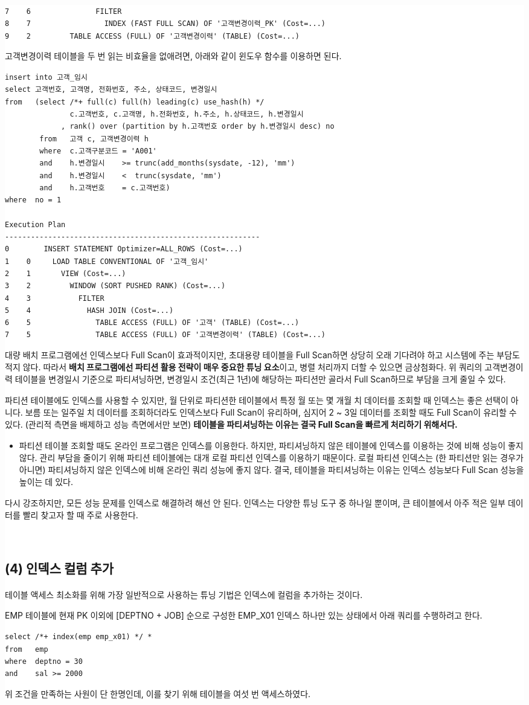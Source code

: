   ```
  7    6               FILTER
  8    7                 INDEX (FAST FULL SCAN) OF '고객변경이력_PK' (Cost=...)
  9    2         TABLE ACCESS (FULL) OF '고객변경이력' (TABLE) (Cost=...)
  ```
  고객변경이력 테이블을 두 번 읽는 비효율을 없애려면, 아래와 같이 윈도우 함수를 이용하면 된다.
  ```
  insert into 고객_임시
  select 고객번호, 고객명, 전화번호, 주소, 상태코드, 변경일시
  from   (select /*+ full(c) full(h) leading(c) use_hash(h) */
                 c.고객번호, c.고객명, h.전화번호, h.주소, h.상태코드, h.변경일시
               , rank() over (partition by h.고객번호 order by h.변경일시 desc) no
          from   고객 c, 고객변경이력 h
          where  c.고객구분코드 = 'A001'
          and    h.변경일시    >= trunc(add_months(sysdate, -12), 'mm')
          and    h.변경일시    <  trunc(sysdate, 'mm')
          and    h.고객번호    = c.고객번호)
  where  no = 1

  Execution Plan
  -----------------------------------------------------------
  0        INSERT STATEMENT Optimizer=ALL_ROWS (Cost=...)
  1    0     LOAD TABLE CONVENTIONAL OF '고객_임시'
  2    1       VIEW (Cost=...)
  3    2         WINDOW (SORT PUSHED RANK) (Cost=...)
  4    3           FILTER
  5    4             HASH JOIN (Cost=...)
  6    5               TABLE ACCESS (FULL) OF '고객' (TABLE) (Cost=...)
  7    5               TABLE ACCESS (FULL) OF '고객변경이력' (TABLE) (Cost=...)
  ```
  대량 배치 프로그램에선 인덱스보다 Full Scan이 효과적이지만, 초대용량 테이블을 Full Scan하면 상당히 오래 기다려야 하고 시스템에 주는 부담도 적지 않다.
  따라서 **배치 프로그램에선 파티션 활용 전략이 매우 중요한 튜닝 요소**이고, 병렬 처리까지 더할 수 있으면 금상첨화다.
  위 쿼리의 고객변경이력 테이블을 변경일시 기준으로 파티셔닝하면, 변경일시 조건(최근 1년)에 해당하는 파티션만 골라서 Full Scan하므로 부담을 크게 줄일 수 있다.

  파티션 테이블에도 인덱스를 사용할 수 있지만, 월 단위로 파티션한 테이블에서 특정 월 또는 몇 개월 치 데이터를 조회할 때 인덱스는 좋은 선택이 아니다.
  보름 또는 일주일 치 데이터를 조회하더라도 인덱스보다 Full Scan이 유리하며, 심지어 2 ~ 3일 데이터를 조회할 때도 Full Scan이 유리할 수 있다.
  (관리적 측면을 배제하고 성능 측면에서만 보면) **테이블을 파티셔닝하는 이유는 결국 Full Scan을 빠르게 처리하기 위해서다.**
  - 파티션 테이블 조회할 때도 온라인 프로그램은 인덱스를 이용한다. 하지만, 파티셔닝하지 않은 테이블에 인덱스를 이용하는 것에 비해 성능이 좋지 않다.
    관리 부담을 줄이기 위해 파티션 테이블에는 대개 로컬 파티션 인덱스를 이용하기 때문이다.
    로컬 파티션 인덱스는 (한 파티션만 읽는 경우가 아니면) 파티셔닝하지 않은 인덱스에 비해 온라인 쿼리 성능에 좋지 않다.
    결국, 테이블을 파티셔닝하는 이유는 인덱스 성능보다 Full Scan 성능을 높이는 데 있다.

  다시 강조하지만, 모든 성능 문제를 인덱스로 해결하려 해선 안 된다. 인덱스는 다양한 튜닝 도구 중 하나일 뿐이며, 큰 테이블에서 아주 적은 일부 데이터를 빨리 찾고자 할 때 주로 사용한다.

<br/>

## (4) 인덱스 컬럼 추가
테이블 액세스 최소화를 위해 가장 일반적으로 사용하는 튜닝 기법은 인덱스에 컬럼을 추가하는 것이다.

EMP 테이블에 현재 PK 이외에 [DEPTNO + JOB] 순으로 구성한 EMP_X01 인덱스 하나만 있는 상태에서 아래 쿼리를 수행하려고 한다.
```
select /*+ index(emp emp_x01) */ *
from   emp
where  deptno = 30
and    sal >= 2000
```
위 조건을 만족하는 사원이 단 한명인데, 이를 찾기 위해 테이블을 여섯 번 액세스하였다.
